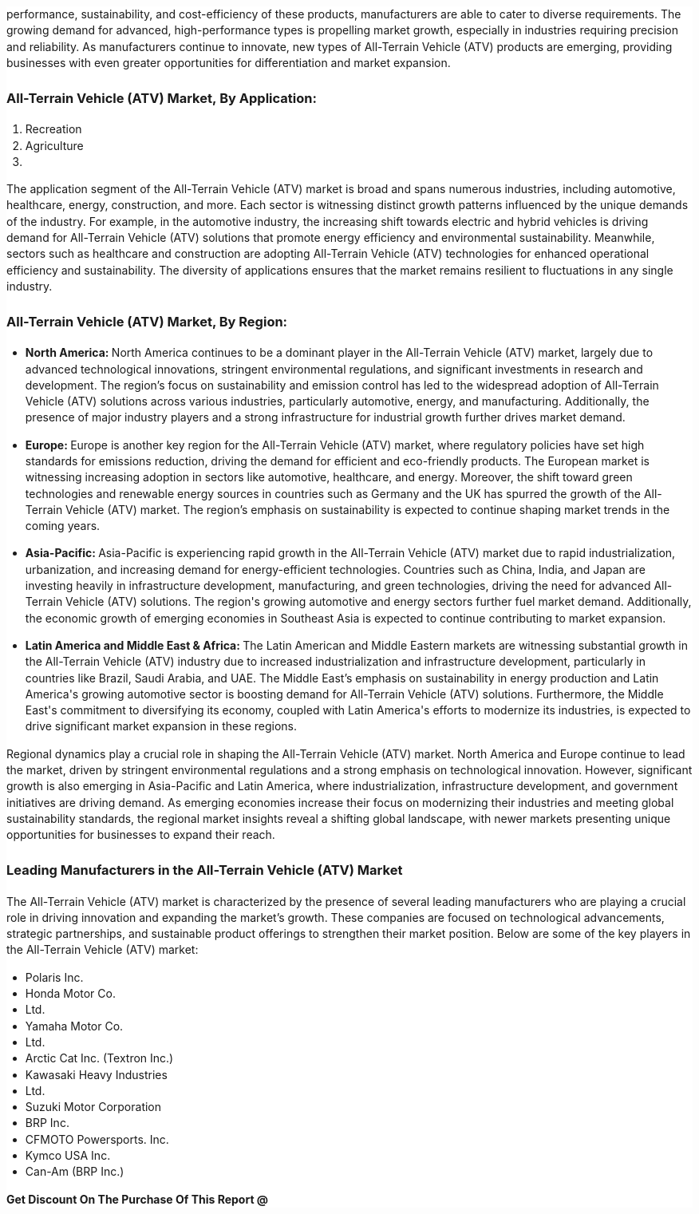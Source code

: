 performance, sustainability, and cost-efficiency of these products, manufacturers are able to cater to diverse requirements. The growing demand for advanced, high-performance types is propelling market growth, especially in industries requiring precision and reliability. As manufacturers continue to innovate, new types of All-Terrain Vehicle (ATV) products are emerging, providing businesses with even greater opportunities for differentiation and market expansion.</p><h3>All-Terrain Vehicle (ATV) Market,&nbsp;By Application:</h3><ol><li>Recreation<li> Agriculture<li></li></ol><p>The application segment of the All-Terrain Vehicle (ATV) market is broad and spans numerous industries, including automotive, healthcare, energy, construction, and more. Each sector is witnessing distinct growth patterns influenced by the unique demands of the industry. For example, in the automotive industry, the increasing shift towards electric and hybrid vehicles is driving demand for All-Terrain Vehicle (ATV) solutions that promote energy efficiency and environmental sustainability. Meanwhile, sectors such as healthcare and construction are adopting All-Terrain Vehicle (ATV) technologies for enhanced operational efficiency and sustainability. The diversity of applications ensures that the market remains resilient to fluctuations in any single industry.</p><h3>All-Terrain Vehicle (ATV) Market, By Region:</h3><ul><li><p><strong>North America:&nbsp;</strong>North America continues to be a dominant player in the All-Terrain Vehicle (ATV) market, largely due to advanced technological innovations, stringent environmental regulations, and significant investments in research and development. The region&rsquo;s focus on sustainability and emission control has led to the widespread adoption of All-Terrain Vehicle (ATV) solutions across various industries, particularly automotive, energy, and manufacturing. Additionally, the presence of major industry players and a strong infrastructure for industrial growth further drives market demand.</p></li><li><p><strong><strong>Europe:&nbsp;</strong></strong>Europe is another key region for the All-Terrain Vehicle (ATV) market, where regulatory policies have set high standards for emissions reduction, driving the demand for efficient and eco-friendly products. The European market is witnessing increasing adoption in sectors like automotive, healthcare, and energy. Moreover, the shift toward green technologies and renewable energy sources in countries such as Germany and the UK has spurred the growth of the All-Terrain Vehicle (ATV) market. The region&rsquo;s emphasis on sustainability is expected to continue shaping market trends in the coming years.</p></li><li><p><strong><strong>Asia-Pacific:&nbsp;</strong></strong>Asia-Pacific is experiencing rapid growth in the All-Terrain Vehicle (ATV) market due to rapid industrialization, urbanization, and increasing demand for energy-efficient technologies. Countries such as China, India, and Japan are investing heavily in infrastructure development, manufacturing, and green technologies, driving the need for advanced All-Terrain Vehicle (ATV) solutions. The region's growing automotive and energy sectors further fuel market demand. Additionally, the economic growth of emerging economies in Southeast Asia is expected to continue contributing to market expansion.</p></li><li><p><strong><strong>Latin America and Middle East &amp; Africa:&nbsp;</strong></strong>The Latin American and Middle Eastern markets are witnessing substantial growth in the All-Terrain Vehicle (ATV) industry due to increased industrialization and infrastructure development, particularly in countries like Brazil, Saudi Arabia, and UAE. The Middle East&rsquo;s emphasis on sustainability in energy production and Latin America's growing automotive sector is boosting demand for All-Terrain Vehicle (ATV) solutions. Furthermore, the Middle East's commitment to diversifying its economy, coupled with Latin America's efforts to modernize its industries, is expected to drive significant market expansion in these regions.</p></li></ul><p>Regional dynamics play a crucial role in shaping the All-Terrain Vehicle (ATV) market. North America and Europe continue to lead the market, driven by stringent environmental regulations and a strong emphasis on technological innovation. However, significant growth is also emerging in Asia-Pacific and Latin America, where industrialization, infrastructure development, and government initiatives are driving demand. As emerging economies increase their focus on modernizing their industries and meeting global sustainability standards, the regional market insights reveal a shifting global landscape, with newer markets presenting unique opportunities for businesses to expand their reach.</p><h3><strong>Leading Manufacturers in the All-Terrain Vehicle (ATV) Market</strong></h3><p>The All-Terrain Vehicle (ATV) market is characterized by the presence of several leading manufacturers who are playing a crucial role in driving innovation and expanding the market&rsquo;s growth. These companies are focused on technological advancements, strategic partnerships, and sustainable product offerings to strengthen their market position. Below are some of the key players in the All-Terrain Vehicle (ATV) market:</p></div><div class="article-main__content" data-test-id="publishing-text-block"><ul><li><span class="">Polaris Inc.<li> Honda Motor Co.<li> Ltd.<li> Yamaha Motor Co.<li> Ltd.<li> Arctic Cat Inc. (Textron Inc.)<li> Kawasaki Heavy Industries<li> Ltd.<li> Suzuki Motor Corporation<li> BRP Inc.<li> CFMOTO Powersports. Inc.<li> Kymco USA Inc.<li> Can-Am (BRP Inc.)</span></li></ul></div><div class="article-main__content" data-test-id="publishing-text-block"><p><span class="font-[700]"><strong>Get Discount On The Purchase Of This Report @</strong>